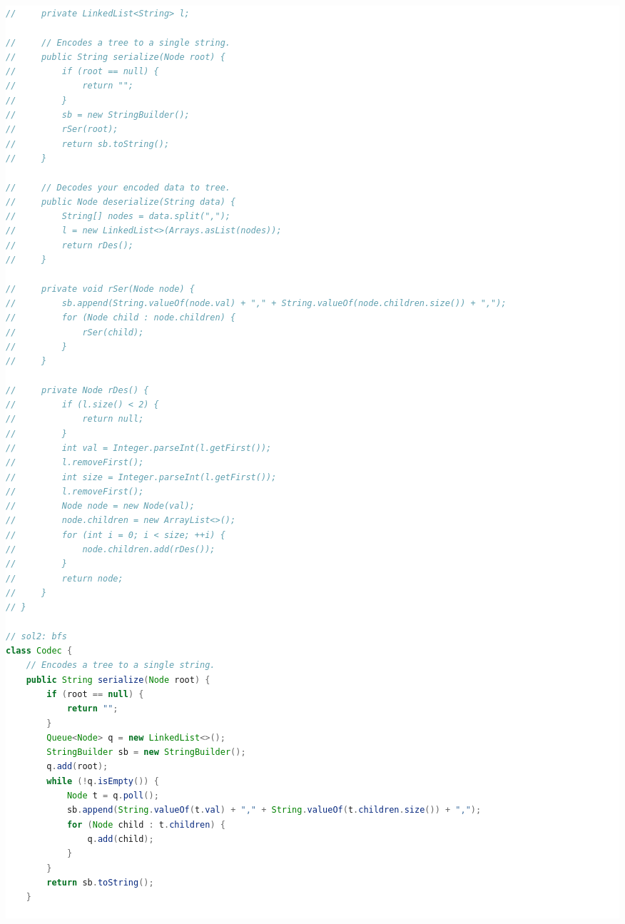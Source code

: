 ```java
//     private LinkedList<String> l;

//     // Encodes a tree to a single string.
//     public String serialize(Node root) {
//         if (root == null) {
//             return "";
//         }
//         sb = new StringBuilder();
//         rSer(root);
//         return sb.toString();
//     }
	
//     // Decodes your encoded data to tree.
//     public Node deserialize(String data) {
//         String[] nodes = data.split(",");
//         l = new LinkedList<>(Arrays.asList(nodes));
//         return rDes();
//     }

//     private void rSer(Node node) {
//         sb.append(String.valueOf(node.val) + "," + String.valueOf(node.children.size()) + ",");
//         for (Node child : node.children) {
//             rSer(child);
//         }
//     }

//     private Node rDes() {
//         if (l.size() < 2) {
//             return null;
//         }
//         int val = Integer.parseInt(l.getFirst());
//         l.removeFirst();
//         int size = Integer.parseInt(l.getFirst());
//         l.removeFirst();
//         Node node = new Node(val);
//         node.children = new ArrayList<>();
//         for (int i = 0; i < size; ++i) {
//             node.children.add(rDes());
//         }
//         return node;
//     }
// }

// sol2: bfs
class Codec {
    // Encodes a tree to a single string.
    public String serialize(Node root) {
        if (root == null) {
            return "";
        }
        Queue<Node> q = new LinkedList<>();
        StringBuilder sb = new StringBuilder();
        q.add(root);
        while (!q.isEmpty()) {
            Node t = q.poll();
            sb.append(String.valueOf(t.val) + "," + String.valueOf(t.children.size()) + ",");
            for (Node child : t.children) {
                q.add(child);
            } 
        }
        return sb.toString();
    }
	
```
